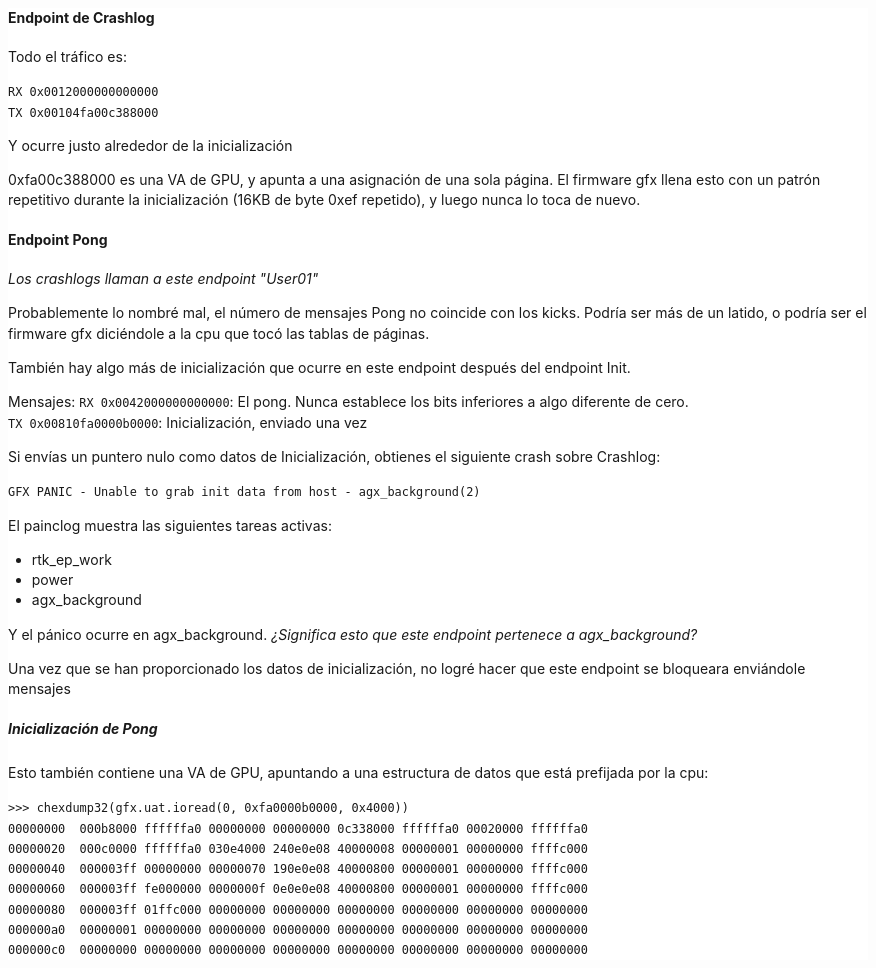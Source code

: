 #### Endpoint de Crashlog

Todo el tráfico es:

    RX 0x0012000000000000
    TX 0x00104fa00c388000

Y ocurre justo alrededor de la inicialización

0xfa00c388000 es una VA de GPU, y apunta a una asignación de una sola página. El firmware gfx llena esto con
un patrón repetitivo durante la inicialización (16KB de byte 0xef repetido), y luego nunca
lo toca de nuevo.

#### Endpoint Pong

*Los crashlogs llaman a este endpoint "User01"*

Probablemente lo nombré mal, el número de mensajes Pong no coincide con los kicks. Podría ser más de
un latido, o podría ser el firmware gfx diciéndole a la cpu que tocó las tablas de páginas.

También hay algo más de inicialización que ocurre en este endpoint después del endpoint Init.

Mensajes:
`RX 0x0042000000000000`: El pong. Nunca establece los bits inferiores a algo diferente de cero.  
`TX 0x00810fa0000b0000`: Inicialización, enviado una vez  

Si envías un puntero nulo como datos de Inicialización, obtienes el siguiente crash sobre Crashlog:

    GFX PANIC - Unable to grab init data from host - agx_background(2)

El painclog muestra las siguientes tareas activas:

 * rtk_ep_work
 * power
 * agx_background

Y el pánico ocurre en agx_background. *¿Significa esto que este endpoint pertenece a agx_background?*

Una vez que se han proporcionado los datos de inicialización, no logré hacer que este endpoint se bloqueara enviándole
mensajes

##### Inicialización de Pong

 Esto también contiene una VA de GPU, apuntando a una estructura de datos que está prefijada por la cpu:

    >>> chexdump32(gfx.uat.ioread(0, 0xfa0000b0000, 0x4000))
    00000000  000b8000 ffffffa0 00000000 00000000 0c338000 ffffffa0 00020000 ffffffa0
    00000020  000c0000 ffffffa0 030e4000 240e0e08 40000008 00000001 00000000 ffffc000
    00000040  000003ff 00000000 00000070 190e0e08 40000800 00000001 00000000 ffffc000
    00000060  000003ff fe000000 0000000f 0e0e0e08 40000800 00000001 00000000 ffffc000
    00000080  000003ff 01ffc000 00000000 00000000 00000000 00000000 00000000 00000000
    000000a0  00000001 00000000 00000000 00000000 00000000 00000000 00000000 00000000
    000000c0  00000000 00000000 00000000 00000000 00000000 00000000 00000000 00000000
